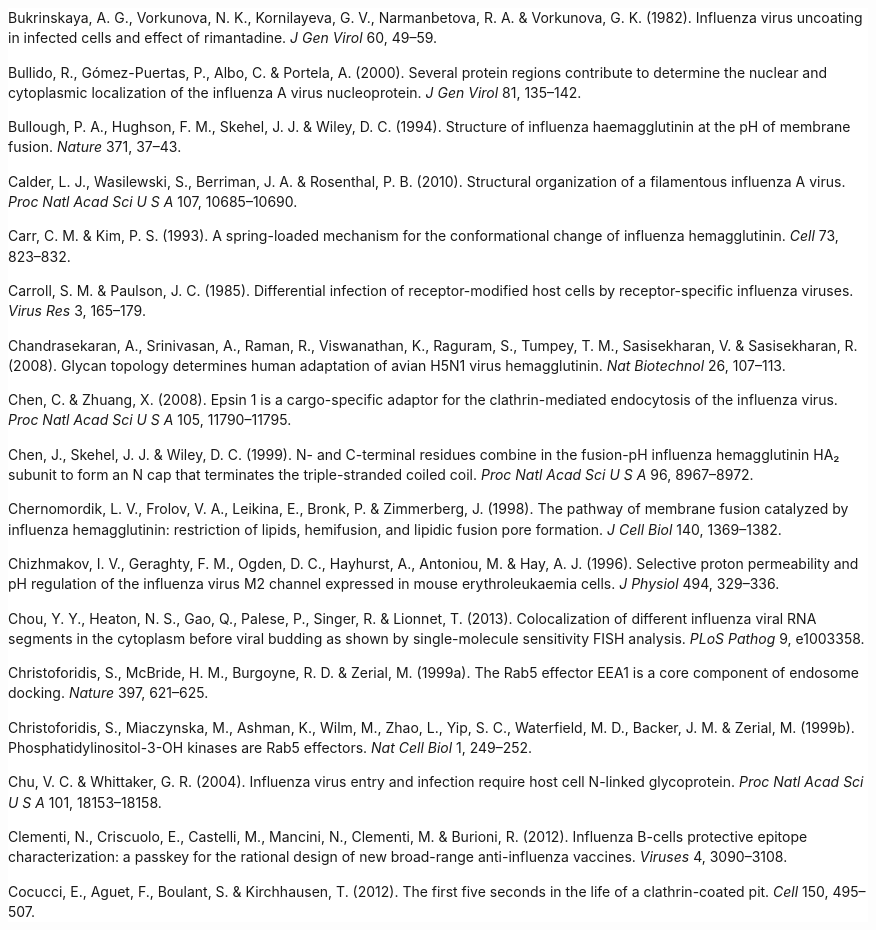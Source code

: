 Bukrinskaya, A. G., Vorkunova, N. K., Kornilayeva, G. V., Narmanbetova, R. A. & Vorkunova, G. K. (1982). Influenza virus uncoating in infected cells and effect of rimantadine. *J Gen Virol* 60, 49–59.

Bullido, R., Gómez-Puertas, P., Albo, C. & Portela, A. (2000). Several protein regions contribute to determine the nuclear and cytoplasmic localization of the influenza A virus nucleoprotein. *J Gen Virol* 81, 135–142.

Bullough, P. A., Hughson, F. M., Skehel, J. J. & Wiley, D. C. (1994). Structure of influenza haemagglutinin at the pH of membrane fusion. *Nature* 371, 37–43.

Calder, L. J., Wasilewski, S., Berriman, J. A. & Rosenthal, P. B. (2010). Structural organization of a filamentous influenza A virus. *Proc Natl Acad Sci U S A* 107, 10685–10690.

Carr, C. M. & Kim, P. S. (1993). A spring-loaded mechanism for the conformational change of influenza hemagglutinin. *Cell* 73, 823–832.

Carroll, S. M. & Paulson, J. C. (1985). Differential infection of receptor-modified host cells by receptor-specific influenza viruses. *Virus Res* 3, 165–179.

Chandrasekaran, A., Srinivasan, A., Raman, R., Viswanathan, K., Raguram, S., Tumpey, T. M., Sasisekharan, V. & Sasisekharan, R. (2008). Glycan topology determines human adaptation of avian H5N1 virus hemagglutinin. *Nat Biotechnol* 26, 107–113.

Chen, C. & Zhuang, X. (2008). Epsin 1 is a cargo-specific adaptor for the clathrin-mediated endocytosis of the influenza virus. *Proc Natl Acad Sci U S A* 105, 11790–11795.

Chen, J., Skehel, J. J. & Wiley, D. C. (1999). N- and C-terminal residues combine in the fusion-pH influenza hemagglutinin HA₂ subunit to form an N cap that terminates the triple-stranded coiled coil. *Proc Natl Acad Sci U S A* 96, 8967–8972.

Chernomordik, L. V., Frolov, V. A., Leikina, E., Bronk, P. & Zimmerberg, J. (1998). The pathway of membrane fusion catalyzed by influenza hemagglutinin: restriction of lipids, hemifusion, and lipidic fusion pore formation. *J Cell Biol* 140, 1369–1382.

Chizhmakov, I. V., Geraghty, F. M., Ogden, D. C., Hayhurst, A., Antoniou, M. & Hay, A. J. (1996). Selective proton permeability and pH regulation of the influenza virus M2 channel expressed in mouse erythroleukaemia cells. *J Physiol* 494, 329–336.

Chou, Y. Y., Heaton, N. S., Gao, Q., Palese, P., Singer, R. & Lionnet, T. (2013). Colocalization of different influenza viral RNA segments in the cytoplasm before viral budding as shown by single-molecule sensitivity FISH analysis. *PLoS Pathog* 9, e1003358.

Christoforidis, S., McBride, H. M., Burgoyne, R. D. & Zerial, M. (1999a). The Rab5 effector EEA1 is a core component of endosome docking. *Nature* 397, 621–625.

Christoforidis, S., Miaczynska, M., Ashman, K., Wilm, M., Zhao, L., Yip, S. C., Waterfield, M. D., Backer, J. M. & Zerial, M. (1999b). Phosphatidylinositol-3-OH kinases are Rab5 effectors. *Nat Cell Biol* 1, 249–252.

Chu, V. C. & Whittaker, G. R. (2004). Influenza virus entry and infection require host cell N-linked glycoprotein. *Proc Natl Acad Sci U S A* 101, 18153–18158.

Clementi, N., Criscuolo, E., Castelli, M., Mancini, N., Clementi, M. & Burioni, R. (2012). Influenza B-cells protective epitope characterization: a passkey for the rational design of new broad-range anti-influenza vaccines. *Viruses* 4, 3090–3108.

Cocucci, E., Aguet, F., Boulant, S. & Kirchhausen, T. (2012). The first five seconds in the life of a clathrin-coated pit. *Cell* 150, 495–507.
